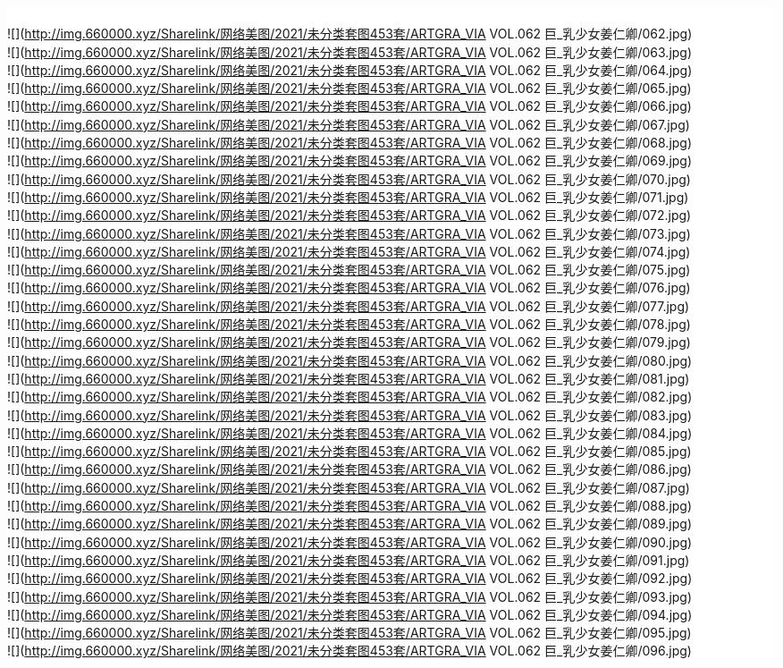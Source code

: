 <br>![](http://img.660000.xyz/Sharelink/网络美图/2021/未分类套图453套/ARTGRA_VIA VOL.062 巨_乳少女姜仁卿/062.jpg) <br>![](http://img.660000.xyz/Sharelink/网络美图/2021/未分类套图453套/ARTGRA_VIA VOL.062 巨_乳少女姜仁卿/063.jpg) <br>![](http://img.660000.xyz/Sharelink/网络美图/2021/未分类套图453套/ARTGRA_VIA VOL.062 巨_乳少女姜仁卿/064.jpg) <br>![](http://img.660000.xyz/Sharelink/网络美图/2021/未分类套图453套/ARTGRA_VIA VOL.062 巨_乳少女姜仁卿/065.jpg) <br>![](http://img.660000.xyz/Sharelink/网络美图/2021/未分类套图453套/ARTGRA_VIA VOL.062 巨_乳少女姜仁卿/066.jpg) <br>![](http://img.660000.xyz/Sharelink/网络美图/2021/未分类套图453套/ARTGRA_VIA VOL.062 巨_乳少女姜仁卿/067.jpg) <br>![](http://img.660000.xyz/Sharelink/网络美图/2021/未分类套图453套/ARTGRA_VIA VOL.062 巨_乳少女姜仁卿/068.jpg) <br>![](http://img.660000.xyz/Sharelink/网络美图/2021/未分类套图453套/ARTGRA_VIA VOL.062 巨_乳少女姜仁卿/069.jpg) <br>![](http://img.660000.xyz/Sharelink/网络美图/2021/未分类套图453套/ARTGRA_VIA VOL.062 巨_乳少女姜仁卿/070.jpg) <br>![](http://img.660000.xyz/Sharelink/网络美图/2021/未分类套图453套/ARTGRA_VIA VOL.062 巨_乳少女姜仁卿/071.jpg) <br>![](http://img.660000.xyz/Sharelink/网络美图/2021/未分类套图453套/ARTGRA_VIA VOL.062 巨_乳少女姜仁卿/072.jpg) <br>![](http://img.660000.xyz/Sharelink/网络美图/2021/未分类套图453套/ARTGRA_VIA VOL.062 巨_乳少女姜仁卿/073.jpg) <br>![](http://img.660000.xyz/Sharelink/网络美图/2021/未分类套图453套/ARTGRA_VIA VOL.062 巨_乳少女姜仁卿/074.jpg) <br>![](http://img.660000.xyz/Sharelink/网络美图/2021/未分类套图453套/ARTGRA_VIA VOL.062 巨_乳少女姜仁卿/075.jpg) <br>![](http://img.660000.xyz/Sharelink/网络美图/2021/未分类套图453套/ARTGRA_VIA VOL.062 巨_乳少女姜仁卿/076.jpg) <br>![](http://img.660000.xyz/Sharelink/网络美图/2021/未分类套图453套/ARTGRA_VIA VOL.062 巨_乳少女姜仁卿/077.jpg) <br>![](http://img.660000.xyz/Sharelink/网络美图/2021/未分类套图453套/ARTGRA_VIA VOL.062 巨_乳少女姜仁卿/078.jpg) <br>![](http://img.660000.xyz/Sharelink/网络美图/2021/未分类套图453套/ARTGRA_VIA VOL.062 巨_乳少女姜仁卿/079.jpg) <br>![](http://img.660000.xyz/Sharelink/网络美图/2021/未分类套图453套/ARTGRA_VIA VOL.062 巨_乳少女姜仁卿/080.jpg) <br>![](http://img.660000.xyz/Sharelink/网络美图/2021/未分类套图453套/ARTGRA_VIA VOL.062 巨_乳少女姜仁卿/081.jpg) <br>![](http://img.660000.xyz/Sharelink/网络美图/2021/未分类套图453套/ARTGRA_VIA VOL.062 巨_乳少女姜仁卿/082.jpg) <br>![](http://img.660000.xyz/Sharelink/网络美图/2021/未分类套图453套/ARTGRA_VIA VOL.062 巨_乳少女姜仁卿/083.jpg) <br>![](http://img.660000.xyz/Sharelink/网络美图/2021/未分类套图453套/ARTGRA_VIA VOL.062 巨_乳少女姜仁卿/084.jpg) <br>![](http://img.660000.xyz/Sharelink/网络美图/2021/未分类套图453套/ARTGRA_VIA VOL.062 巨_乳少女姜仁卿/085.jpg) <br>![](http://img.660000.xyz/Sharelink/网络美图/2021/未分类套图453套/ARTGRA_VIA VOL.062 巨_乳少女姜仁卿/086.jpg) <br>![](http://img.660000.xyz/Sharelink/网络美图/2021/未分类套图453套/ARTGRA_VIA VOL.062 巨_乳少女姜仁卿/087.jpg) <br>![](http://img.660000.xyz/Sharelink/网络美图/2021/未分类套图453套/ARTGRA_VIA VOL.062 巨_乳少女姜仁卿/088.jpg) <br>![](http://img.660000.xyz/Sharelink/网络美图/2021/未分类套图453套/ARTGRA_VIA VOL.062 巨_乳少女姜仁卿/089.jpg) <br>![](http://img.660000.xyz/Sharelink/网络美图/2021/未分类套图453套/ARTGRA_VIA VOL.062 巨_乳少女姜仁卿/090.jpg) <br>![](http://img.660000.xyz/Sharelink/网络美图/2021/未分类套图453套/ARTGRA_VIA VOL.062 巨_乳少女姜仁卿/091.jpg) <br>![](http://img.660000.xyz/Sharelink/网络美图/2021/未分类套图453套/ARTGRA_VIA VOL.062 巨_乳少女姜仁卿/092.jpg) <br>![](http://img.660000.xyz/Sharelink/网络美图/2021/未分类套图453套/ARTGRA_VIA VOL.062 巨_乳少女姜仁卿/093.jpg) <br>![](http://img.660000.xyz/Sharelink/网络美图/2021/未分类套图453套/ARTGRA_VIA VOL.062 巨_乳少女姜仁卿/094.jpg) <br>![](http://img.660000.xyz/Sharelink/网络美图/2021/未分类套图453套/ARTGRA_VIA VOL.062 巨_乳少女姜仁卿/095.jpg) <br>![](http://img.660000.xyz/Sharelink/网络美图/2021/未分类套图453套/ARTGRA_VIA VOL.062 巨_乳少女姜仁卿/096.jpg) <br>